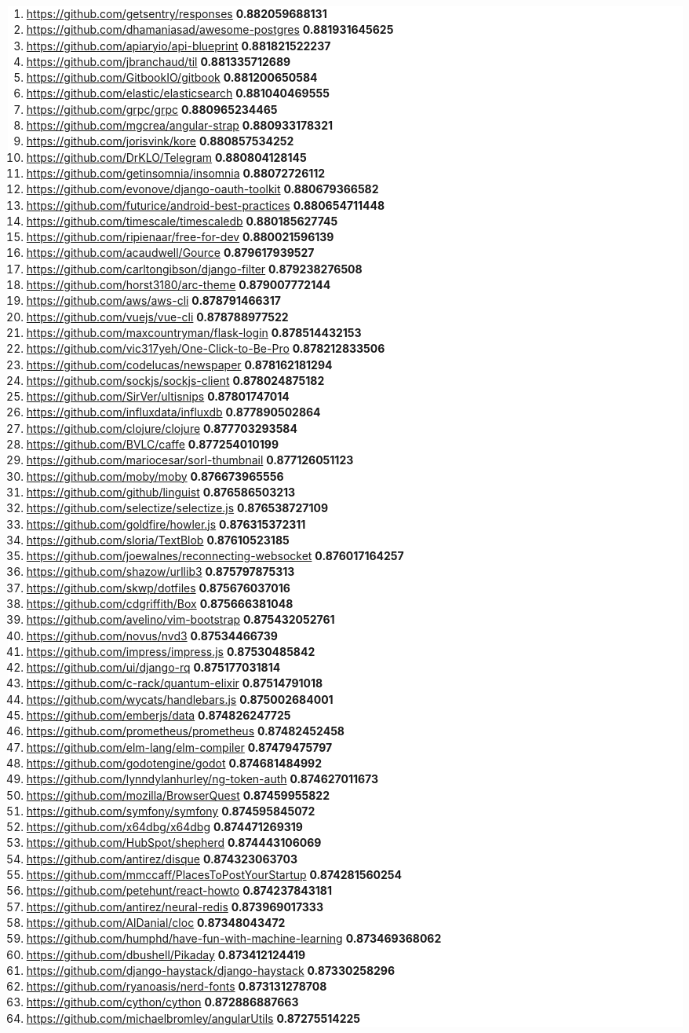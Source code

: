  1. https://github.com/getsentry/responses **0.882059688131**
 1. https://github.com/dhamaniasad/awesome-postgres **0.881931645625**
 1. https://github.com/apiaryio/api-blueprint **0.881821522237**
 1. https://github.com/jbranchaud/til **0.881335712689**
 1. https://github.com/GitbookIO/gitbook **0.881200650584**
 1. https://github.com/elastic/elasticsearch **0.881040469555**
 1. https://github.com/grpc/grpc **0.880965234465**
 1. https://github.com/mgcrea/angular-strap **0.880933178321**
 1. https://github.com/jorisvink/kore **0.880857534252**
 1. https://github.com/DrKLO/Telegram **0.880804128145**
 1. https://github.com/getinsomnia/insomnia **0.88072726112**
 1. https://github.com/evonove/django-oauth-toolkit **0.880679366582**
 1. https://github.com/futurice/android-best-practices **0.880654711448**
 1. https://github.com/timescale/timescaledb **0.880185627745**
 1. https://github.com/ripienaar/free-for-dev **0.880021596139**
 1. https://github.com/acaudwell/Gource **0.879617939527**
 1. https://github.com/carltongibson/django-filter **0.879238276508**
 1. https://github.com/horst3180/arc-theme **0.879007772144**
 1. https://github.com/aws/aws-cli **0.878791466317**
 1. https://github.com/vuejs/vue-cli **0.878788977522**
 1. https://github.com/maxcountryman/flask-login **0.878514432153**
 1. https://github.com/vic317yeh/One-Click-to-Be-Pro **0.878212833506**
 1. https://github.com/codelucas/newspaper **0.878162181294**
 1. https://github.com/sockjs/sockjs-client **0.878024875182**
 1. https://github.com/SirVer/ultisnips **0.87801747014**
 1. https://github.com/influxdata/influxdb **0.877890502864**
 1. https://github.com/clojure/clojure **0.877703293584**
 1. https://github.com/BVLC/caffe **0.877254010199**
 1. https://github.com/mariocesar/sorl-thumbnail **0.877126051123**
 1. https://github.com/moby/moby **0.876673965556**
 1. https://github.com/github/linguist **0.876586503213**
 1. https://github.com/selectize/selectize.js **0.876538727109**
 1. https://github.com/goldfire/howler.js **0.876315372311**
 1. https://github.com/sloria/TextBlob **0.87610523185**
 1. https://github.com/joewalnes/reconnecting-websocket **0.876017164257**
 1. https://github.com/shazow/urllib3 **0.875797875313**
 1. https://github.com/skwp/dotfiles **0.875676037016**
 1. https://github.com/cdgriffith/Box **0.875666381048**
 1. https://github.com/avelino/vim-bootstrap **0.875432052761**
 1. https://github.com/novus/nvd3 **0.87534466739**
 1. https://github.com/impress/impress.js **0.87530485842**
 1. https://github.com/ui/django-rq **0.875177031814**
 1. https://github.com/c-rack/quantum-elixir **0.87514791018**
 1. https://github.com/wycats/handlebars.js **0.875002684001**
 1. https://github.com/emberjs/data **0.874826247725**
 1. https://github.com/prometheus/prometheus **0.87482452458**
 1. https://github.com/elm-lang/elm-compiler **0.87479475797**
 1. https://github.com/godotengine/godot **0.874681484992**
 1. https://github.com/lynndylanhurley/ng-token-auth **0.874627011673**
 1. https://github.com/mozilla/BrowserQuest **0.87459955822**
 1. https://github.com/symfony/symfony **0.874595845072**
 1. https://github.com/x64dbg/x64dbg **0.874471269319**
 1. https://github.com/HubSpot/shepherd **0.874443106069**
 1. https://github.com/antirez/disque **0.874323063703**
 1. https://github.com/mmccaff/PlacesToPostYourStartup **0.874281560254**
 1. https://github.com/petehunt/react-howto **0.874237843181**
 1. https://github.com/antirez/neural-redis **0.873969017333**
 1. https://github.com/AlDanial/cloc **0.87348043472**
 1. https://github.com/humphd/have-fun-with-machine-learning **0.873469368062**
 1. https://github.com/dbushell/Pikaday **0.873412124419**
 1. https://github.com/django-haystack/django-haystack **0.87330258296**
 1. https://github.com/ryanoasis/nerd-fonts **0.873131278708**
 1. https://github.com/cython/cython **0.872886887663**
 1. https://github.com/michaelbromley/angularUtils **0.87275514225**